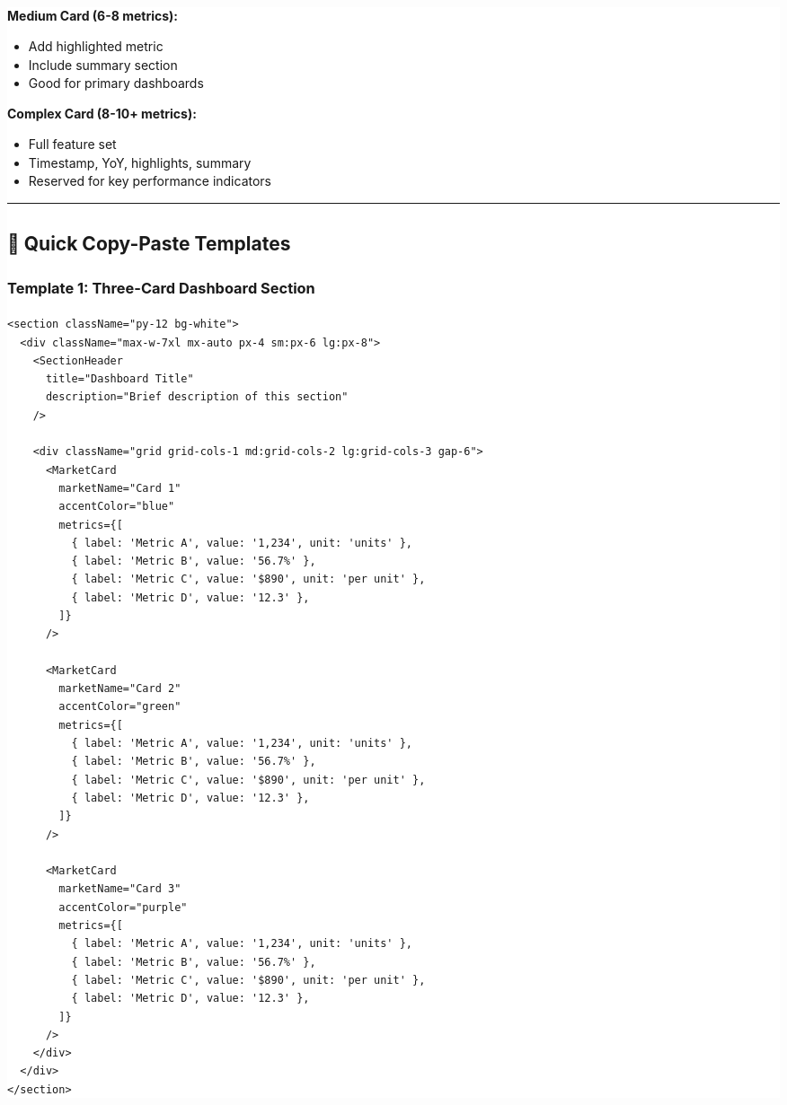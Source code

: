 **Medium Card (6-8 metrics):**
- Add highlighted metric
- Include summary section
- Good for primary dashboards

**Complex Card (8-10+ metrics):**
- Full feature set
- Timestamp, YoY, highlights, summary
- Reserved for key performance indicators

---

## 🚀 Quick Copy-Paste Templates

### Template 1: Three-Card Dashboard Section

```tsx
<section className="py-12 bg-white">
  <div className="max-w-7xl mx-auto px-4 sm:px-6 lg:px-8">
    <SectionHeader
      title="Dashboard Title"
      description="Brief description of this section"
    />
    
    <div className="grid grid-cols-1 md:grid-cols-2 lg:grid-cols-3 gap-6">
      <MarketCard
        marketName="Card 1"
        accentColor="blue"
        metrics={[
          { label: 'Metric A', value: '1,234', unit: 'units' },
          { label: 'Metric B', value: '56.7%' },
          { label: 'Metric C', value: '$890', unit: 'per unit' },
          { label: 'Metric D', value: '12.3' },
        ]}
      />
      
      <MarketCard
        marketName="Card 2"
        accentColor="green"
        metrics={[
          { label: 'Metric A', value: '1,234', unit: 'units' },
          { label: 'Metric B', value: '56.7%' },
          { label: 'Metric C', value: '$890', unit: 'per unit' },
          { label: 'Metric D', value: '12.3' },
        ]}
      />
      
      <MarketCard
        marketName="Card 3"
        accentColor="purple"
        metrics={[
          { label: 'Metric A', value: '1,234', unit: 'units' },
          { label: 'Metric B', value: '56.7%' },
          { label: 'Metric C', value: '$890', unit: 'per unit' },
          { label: 'Metric D', value: '12.3' },
        ]}
      />
    </div>
  </div>
</section>
```
